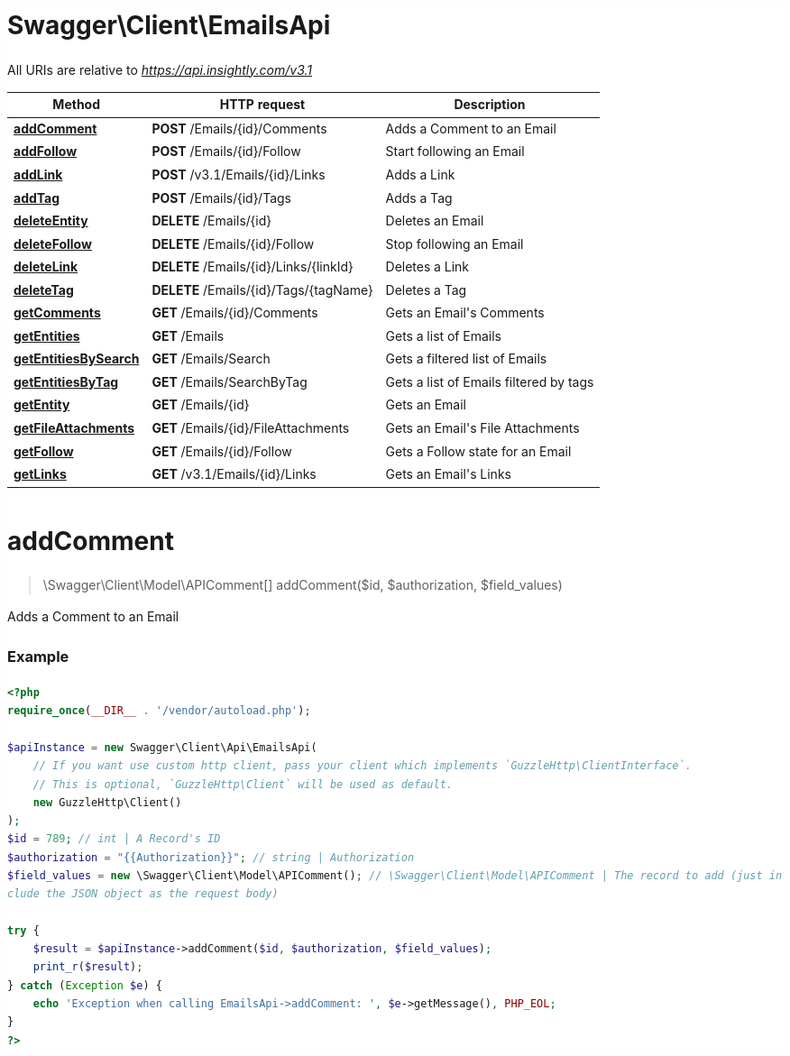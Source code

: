 # Swagger\Client\EmailsApi

All URIs are relative to *https://api.insightly.com/v3.1*

Method | HTTP request | Description
------------- | ------------- | -------------
[**addComment**](EmailsApi.md#addComment) | **POST** /Emails/{id}/Comments | Adds a Comment to an Email
[**addFollow**](EmailsApi.md#addFollow) | **POST** /Emails/{id}/Follow | Start following an Email
[**addLink**](EmailsApi.md#addLink) | **POST** /v3.1/Emails/{id}/Links | Adds a Link
[**addTag**](EmailsApi.md#addTag) | **POST** /Emails/{id}/Tags | Adds a Tag
[**deleteEntity**](EmailsApi.md#deleteEntity) | **DELETE** /Emails/{id} | Deletes an Email
[**deleteFollow**](EmailsApi.md#deleteFollow) | **DELETE** /Emails/{id}/Follow | Stop following an Email
[**deleteLink**](EmailsApi.md#deleteLink) | **DELETE** /Emails/{id}/Links/{linkId} | Deletes a Link
[**deleteTag**](EmailsApi.md#deleteTag) | **DELETE** /Emails/{id}/Tags/{tagName} | Deletes a Tag
[**getComments**](EmailsApi.md#getComments) | **GET** /Emails/{id}/Comments | Gets an Email&#39;s Comments
[**getEntities**](EmailsApi.md#getEntities) | **GET** /Emails | Gets a list of Emails
[**getEntitiesBySearch**](EmailsApi.md#getEntitiesBySearch) | **GET** /Emails/Search | Gets a filtered list of Emails
[**getEntitiesByTag**](EmailsApi.md#getEntitiesByTag) | **GET** /Emails/SearchByTag | Gets a list of Emails filtered by tags
[**getEntity**](EmailsApi.md#getEntity) | **GET** /Emails/{id} | Gets an Email
[**getFileAttachments**](EmailsApi.md#getFileAttachments) | **GET** /Emails/{id}/FileAttachments | Gets an Email&#39;s File Attachments
[**getFollow**](EmailsApi.md#getFollow) | **GET** /Emails/{id}/Follow | Gets a Follow state for an Email
[**getLinks**](EmailsApi.md#getLinks) | **GET** /v3.1/Emails/{id}/Links | Gets an Email&#39;s Links


# **addComment**
> \Swagger\Client\Model\APIComment[] addComment($id, $authorization, $field_values)

Adds a Comment to an Email

### Example
```php
<?php
require_once(__DIR__ . '/vendor/autoload.php');

$apiInstance = new Swagger\Client\Api\EmailsApi(
    // If you want use custom http client, pass your client which implements `GuzzleHttp\ClientInterface`.
    // This is optional, `GuzzleHttp\Client` will be used as default.
    new GuzzleHttp\Client()
);
$id = 789; // int | A Record's ID
$authorization = "{{Authorization}}"; // string | Authorization
$field_values = new \Swagger\Client\Model\APIComment(); // \Swagger\Client\Model\APIComment | The record to add (just include the JSON object as the request body)

try {
    $result = $apiInstance->addComment($id, $authorization, $field_values);
    print_r($result);
} catch (Exception $e) {
    echo 'Exception when calling EmailsApi->addComment: ', $e->getMessage(), PHP_EOL;
}
?>
```
